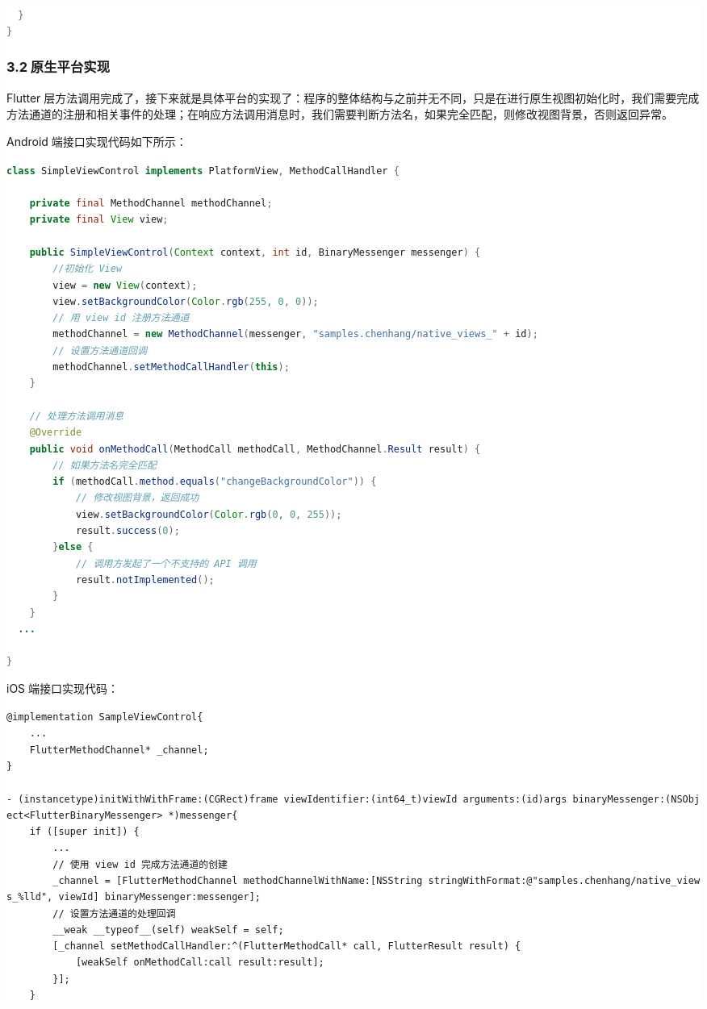 ```dart
  }
}
```

### 3.2 原生平台实现

Flutter 层方法调用完成了，接下来就是具体平台的实现了：程序的整体结构与之前并无不同，只是在进行原生视图初始化时，我们需要完成方法通道的注册和相关事件的处理；在响应方法调用消息时，我们需要判断方法名，如果完全匹配，则修改视图背景，否则返回异常。

Android 端接口实现代码如下所示：

```java
class SimpleViewControl implements PlatformView, MethodCallHandler {

    private final MethodChannel methodChannel;
    private final View view;

    public SimpleViewControl(Context context, int id, BinaryMessenger messenger) {
        //初始化 View
        view = new View(context);
        view.setBackgroundColor(Color.rgb(255, 0, 0));
        // 用 view id 注册方法通道
        methodChannel = new MethodChannel(messenger, "samples.chenhang/native_views_" + id);
        // 设置方法通道回调
        methodChannel.setMethodCallHandler(this);
    }

    // 处理方法调用消息
    @Override
    public void onMethodCall(MethodCall methodCall, MethodChannel.Result result) {
        // 如果方法名完全匹配
        if (methodCall.method.equals("changeBackgroundColor")) {
            // 修改视图背景，返回成功
            view.setBackgroundColor(Color.rgb(0, 0, 255));
            result.success(0);
        }else {
            // 调用方发起了一个不支持的 API 调用
            result.notImplemented();
        }
    }
  ...
  
}
```

iOS 端接口实现代码：

```oc
@implementation SampleViewControl{
    ...
    FlutterMethodChannel* _channel;
}

- (instancetype)initWithWithFrame:(CGRect)frame viewIdentifier:(int64_t)viewId arguments:(id)args binaryMessenger:(NSObject<FlutterBinaryMessenger> *)messenger{
    if ([super init]) {
        ...
        // 使用 view id 完成方法通道的创建
        _channel = [FlutterMethodChannel methodChannelWithName:[NSString stringWithFormat:@"samples.chenhang/native_views_%lld", viewId] binaryMessenger:messenger];
        // 设置方法通道的处理回调
        __weak __typeof__(self) weakSelf = self;
        [_channel setMethodCallHandler:^(FlutterMethodCall* call, FlutterResult result) {
            [weakSelf onMethodCall:call result:result];
        }];
    }
```
